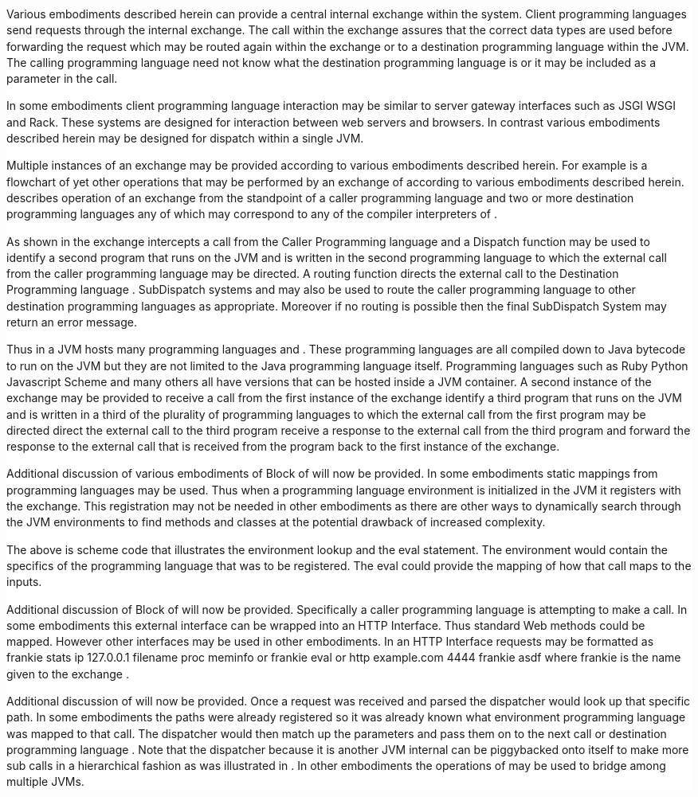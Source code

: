 Various embodiments described herein can provide a central internal exchange within the system. Client programming languages send requests through the internal exchange. The call within the exchange assures that the correct data types are used before forwarding the request which may be routed again within the exchange or to a destination programming language within the JVM. The calling programming language need not know what the destination programming language is or it may be included as a parameter in the call.

In some embodiments client programming language interaction may be similar to server gateway interfaces such as JSGI WSGI and Rack. These systems are designed for interaction between web servers and browsers. In contrast various embodiments described herein may be designed for dispatch within a single JVM.

Multiple instances of an exchange may be provided according to various embodiments described herein. For example is a flowchart of yet other operations that may be performed by an exchange of according to various embodiments described herein. describes operation of an exchange from the standpoint of a caller programming language and two or more destination programming languages any of which may correspond to any of the compiler interpreters of .

As shown in the exchange intercepts a call from the Caller Programming language and a Dispatch function may be used to identify a second program that runs on the JVM and is written in the second programming language to which the external call from the caller programming language may be directed. A routing function directs the external call to the Destination Programming language . SubDispatch systems and may also be used to route the caller programming language to other destination programming languages as appropriate. Moreover if no routing is possible then the final SubDispatch System may return an error message.

Thus in a JVM hosts many programming languages and . These programming languages are all compiled down to Java bytecode to run on the JVM but they are not limited to the Java programming language itself. Programming languages such as Ruby Python Javascript Scheme and many others all have versions that can be hosted inside a JVM container. A second instance of the exchange may be provided to receive a call from the first instance of the exchange identify a third program that runs on the JVM and is written in a third of the plurality of programming languages to which the external call from the first program may be directed direct the external call to the third program receive a response to the external call from the third program and forward the response to the external call that is received from the program back to the first instance of the exchange.

Additional discussion of various embodiments of Block of will now be provided. In some embodiments static mappings from programming languages may be used. Thus when a programming language environment is initialized in the JVM it registers with the exchange. This registration may not be needed in other embodiments as there are other ways to dynamically search through the JVM environments to find methods and classes at the potential drawback of increased complexity.

The above is scheme code that illustrates the environment lookup and the eval statement. The environment would contain the specifics of the programming language that was to be registered. The eval could provide the mapping of how that call maps to the inputs.

Additional discussion of Block of will now be provided. Specifically a caller programming language is attempting to make a call. In some embodiments this external interface can be wrapped into an HTTP Interface. Thus standard Web methods could be mapped. However other interfaces may be used in other embodiments. In an HTTP Interface requests may be formatted as frankie stats ip 127.0.0.1 filename proc meminfo or frankie eval or http example.com 4444 frankie asdf where frankie is the name given to the exchange .

Additional discussion of will now be provided. Once a request was received and parsed the dispatcher would look up that specific path. In some embodiments the paths were already registered so it was already known what environment programming language was mapped to that call. The dispatcher would then match up the parameters and pass them on to the next call or destination programming language . Note that the dispatcher because it is another JVM internal can be piggybacked onto itself to make more sub calls in a hierarchical fashion as was illustrated in . In other embodiments the operations of may be used to bridge among multiple JVMs.
